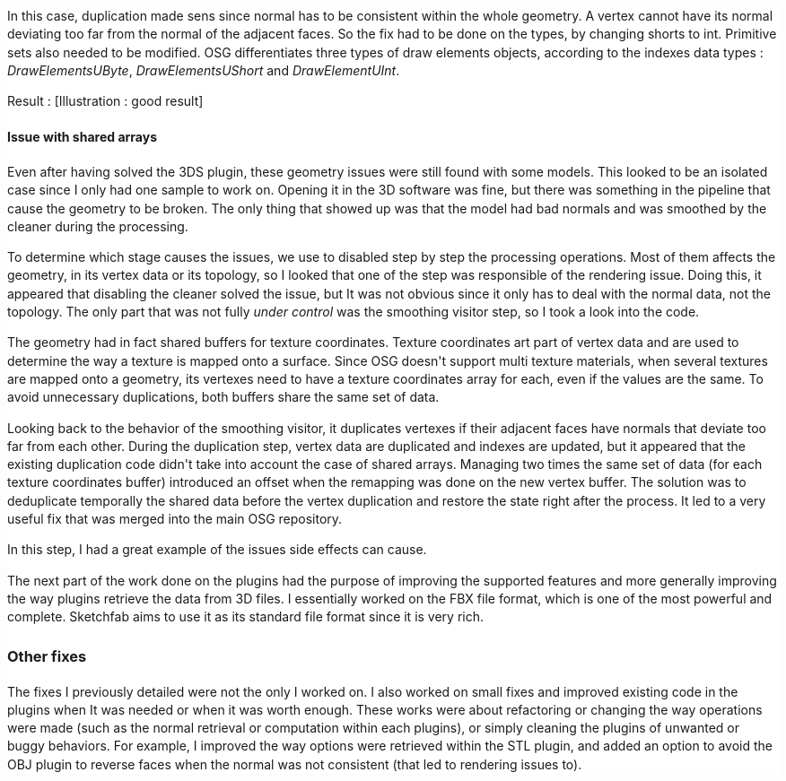 In this case, duplication made sens since normal has to be consistent within the whole geometry. A vertex cannot have its normal deviating too far from the normal of the adjacent faces. So the fix had to be done on the types, by changing shorts to int. Primitive sets also needed to be modified. OSG differentiates three types of draw elements objects, according to the indexes data types : *DrawElementsUByte*, *DrawElementsUShort* and *DrawElementUInt*.

Result : 
[Illustration : good result]

#### Issue with shared arrays ####
Even after having solved the 3DS plugin, these geometry issues were still found with some models. This looked to be an isolated case since I only had one sample to work on. Opening it in the 3D software was fine, but there was something in the pipeline that cause the geometry to be broken. The only thing that showed up was that the model had bad normals and was smoothed by the cleaner during the processing. 

To determine which stage causes the issues, we use to disabled step by step the processing operations. Most of them affects the geometry, in its vertex data or its topology, so I looked that one of the step was responsible of the rendering issue. Doing this, it appeared that disabling the cleaner solved the issue, but It was not obvious since it only has to deal with the normal data, not the topology. The only part that was not fully *under control* was the smoothing visitor step, so I took a look into the code.

The geometry had in fact shared buffers for texture coordinates. 
Texture coordinates art part of vertex data and are used to determine the way a texture is mapped onto a surface. Since OSG doesn't support multi texture materials, when several textures are mapped onto a geometry, its vertexes need to have a texture coordinates array for each, even if the values are the same. To avoid unnecessary duplications, both buffers share the same set of data.

Looking back to the behavior of the smoothing visitor, it duplicates vertexes if their adjacent faces have normals that deviate too far from each other. During the duplication step, vertex data are duplicated and indexes are updated, but it appeared that the existing duplication code didn't take into account the case of shared arrays. Managing two times the same set of data (for each texture coordinates buffer) introduced an offset when the remapping was done on the new vertex buffer. The solution was to deduplicate temporally the shared data before the vertex duplication and restore the state right after the process. It led to a very useful fix that was merged into the main OSG repository.

In this step, I had a great example of the issues side effects can cause.

The next part of the work done on the plugins had the purpose of improving the supported features and more generally improving the way plugins retrieve the data from 3D files. I essentially worked on the FBX file format, which is one of the most powerful and complete. Sketchfab aims to use it as its standard file format since it is very rich.

### Other fixes ###
The fixes I previously detailed were not the only I worked on. I also worked on small fixes and improved existing code in the plugins when It was needed or when it was worth enough. These works were about refactoring or changing the way operations were made (such as the normal retrieval or computation within each plugins), or simply cleaning the plugins of unwanted or buggy behaviors. For example, I improved the way options were retrieved within the STL plugin, and added an option to avoid the OBJ plugin to reverse faces when the normal was not consistent (that led to rendering issues to). 
